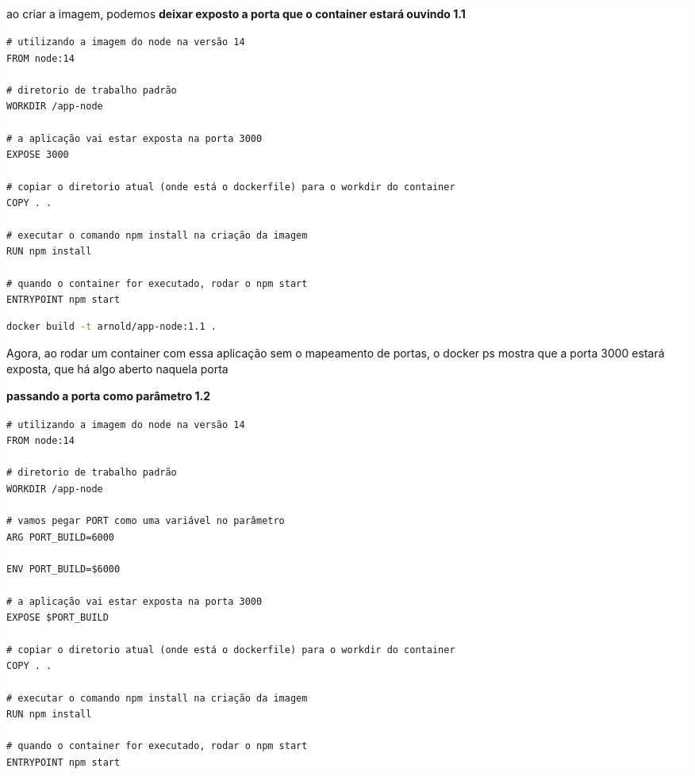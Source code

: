 ao criar a imagem, podemos **deixar exposto a porta que o container estará ouvindo 1.1**

```docker
# utilizando a imagem do node na versão 14
FROM node:14

# diretorio de trabalho padrão
WORKDIR /app-node

# a aplicação vai estar exposta na porta 3000
EXPOSE 3000

# copiar o diretorio atual (onde está o dockerfile) para o workdir do container
COPY . .

# executar o comando npm install na criação da imagem
RUN npm install

# quando o container for executado, rodar o npm start
ENTRYPOINT npm start
```

```bash
docker build -t arnold/app-node:1.1 .
```

Agora, ao rodar um container com essa aplicação sem o mapeamento de portas, o docker ps mostra que a porta 3000 estará exposta, que há algo aberto naquela porta

********************passando a porta como parâmetro 1.2********************

```docker
# utilizando a imagem do node na versão 14
FROM node:14

# diretorio de trabalho padrão
WORKDIR /app-node

# vamos pegar PORT como uma variável no parâmetro
ARG PORT_BUILD=6000

ENV PORT_BUILD=$6000

# a aplicação vai estar exposta na porta 3000
EXPOSE $PORT_BUILD

# copiar o diretorio atual (onde está o dockerfile) para o workdir do container
COPY . .

# executar o comando npm install na criação da imagem
RUN npm install

# quando o container for executado, rodar o npm start
ENTRYPOINT npm start
```

